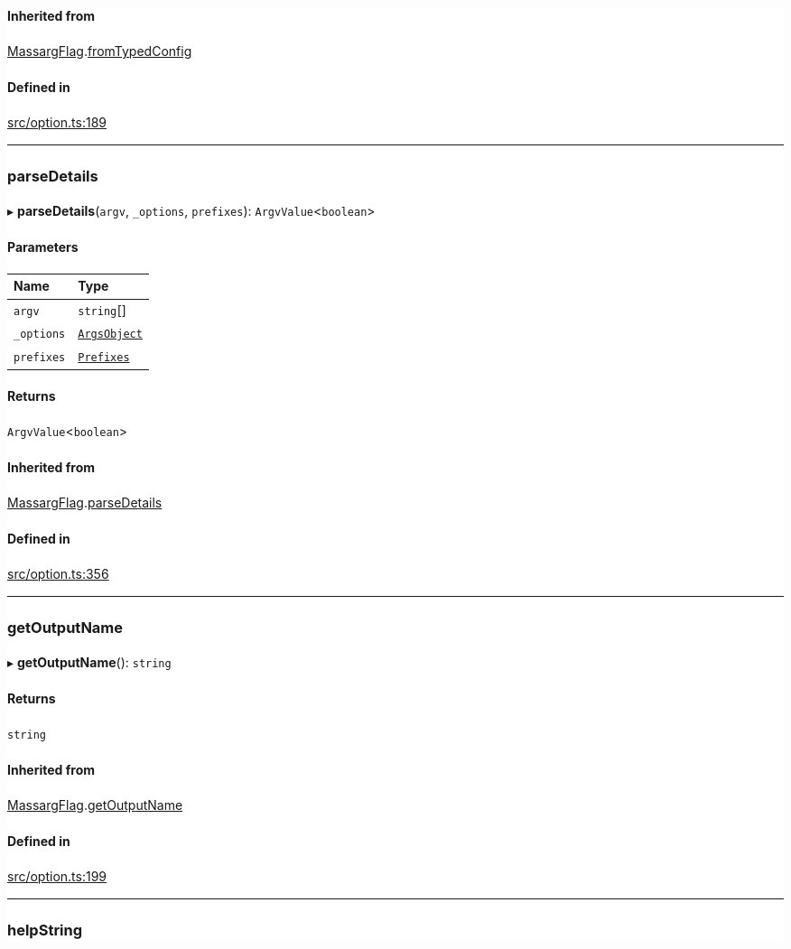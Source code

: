 #### Inherited from

[MassargFlag](option.MassargFlag.md).[fromTypedConfig](option.MassargFlag.md#fromtypedconfig-8)

#### Defined in

[src/option.ts:189](https://github.com/chenasraf/massarg/blob/48b3e64/src/option.ts#L189)

___

### parseDetails

▸ **parseDetails**(`argv`, `_options`, `prefixes`): `ArgvValue`\<`boolean`\>

#### Parameters

| Name | Type |
| :------ | :------ |
| `argv` | `string`[] |
| `_options` | [`ArgsObject`](../modules/command.md#argsobject-8) |
| `prefixes` | [`Prefixes`](../modules/option.md#prefixes-8) |

#### Returns

`ArgvValue`\<`boolean`\>

#### Inherited from

[MassargFlag](option.MassargFlag.md).[parseDetails](option.MassargFlag.md#parsedetails-8)

#### Defined in

[src/option.ts:356](https://github.com/chenasraf/massarg/blob/48b3e64/src/option.ts#L356)

___

### getOutputName

▸ **getOutputName**(): `string`

#### Returns

`string`

#### Inherited from

[MassargFlag](option.MassargFlag.md).[getOutputName](option.MassargFlag.md#getoutputname-8)

#### Defined in

[src/option.ts:199](https://github.com/chenasraf/massarg/blob/48b3e64/src/option.ts#L199)

___

### helpString
